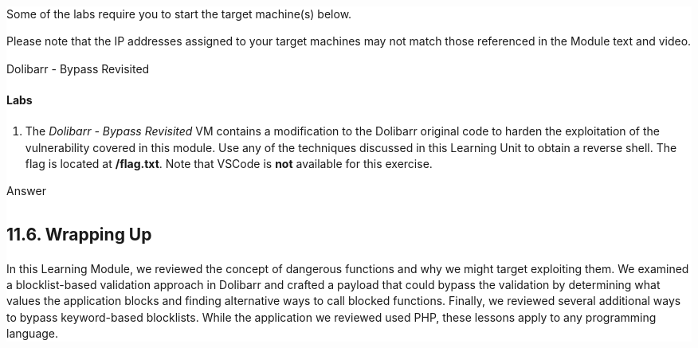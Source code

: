 Some of the labs require you to start the target machine(s) below.

Please note that the IP addresses assigned to your target machines may not match those referenced in the Module text and video.

Dolibarr - Bypass Revisited

#### Labs

1. The _Dolibarr - Bypass Revisited_ VM contains a modification to the Dolibarr original code to harden the exploitation of the vulnerability covered in this module. Use any of the techniques discussed in this Learning Unit to obtain a reverse shell. The flag is located at **/flag.txt**. Note that VSCode is **not** available for this exercise.

Answer

## 11.6. Wrapping Up

In this Learning Module, we reviewed the concept of dangerous functions and why we might target exploiting them. We examined a blocklist-based validation approach in Dolibarr and crafted a payload that could bypass the validation by determining what values the application blocks and finding alternative ways to call blocked functions. Finally, we reviewed several additional ways to bypass keyword-based blocklists. While the application we reviewed used PHP, these lessons apply to any programming language.